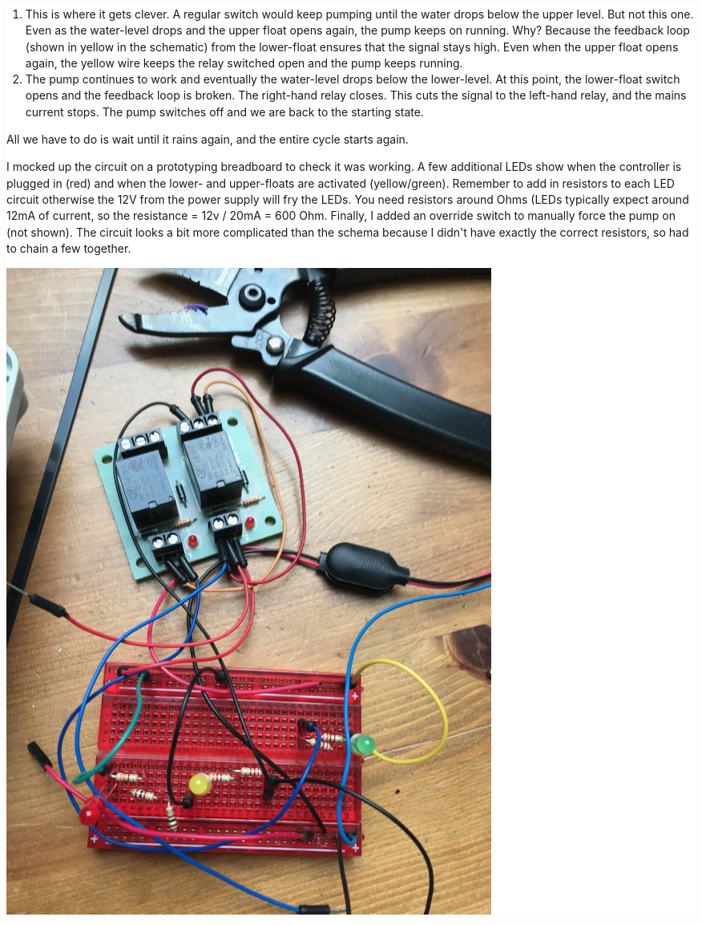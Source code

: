1. This is where it gets clever. A regular switch would keep pumping until the water drops below the upper level. But not this one. Even as the water-level drops and the upper float opens again, the pump keeps on running. Why? Because the feedback loop (shown in yellow in the schematic) from the lower-float ensures that the signal stays high. Even when the upper float opens again, the yellow wire keeps the relay switched open and the pump keeps running.
1. The pump continues to work and eventually the water-level drops below the lower-level. At this point, the lower-float switch opens and the feedback loop is broken. The right-hand relay closes. This cuts the signal to the left-hand relay, and the mains current stops. The pump switches off and we are back to the starting state.

All we have to do is wait until it rains again, and the entire cycle starts again.

I mocked up the circuit on a prototyping breadboard to check it was working.
A few additional LEDs show when the controller is plugged in (red) and when the lower- and upper-floats are activated (yellow/green). Remember to add in resistors to each LED circuit otherwise the 12V from the power supply will fry the LEDs. You need resistors around Ohms (LEDs typically expect around 12mA of current, so the resistance = 12v / 20mA = 600 Ohm.
Finally, I added an override switch to manually force the pump on (not shown).
The circuit looks a bit more complicated than the schema because I didn't have exactly the correct resistors, so had to chain a few together.

![breadboard](img/breadboard.jpg)
